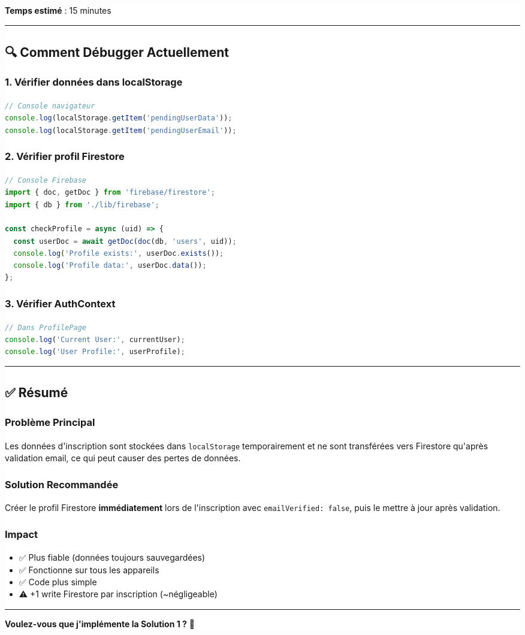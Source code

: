 **Temps estimé** : 15 minutes

---

## 🔍 Comment Débugger Actuellement

### **1. Vérifier données dans localStorage**
```javascript
// Console navigateur
console.log(localStorage.getItem('pendingUserData'));
console.log(localStorage.getItem('pendingUserEmail'));
```

### **2. Vérifier profil Firestore**
```javascript
// Console Firebase
import { doc, getDoc } from 'firebase/firestore';
import { db } from './lib/firebase';

const checkProfile = async (uid) => {
  const userDoc = await getDoc(doc(db, 'users', uid));
  console.log('Profile exists:', userDoc.exists());
  console.log('Profile data:', userDoc.data());
};
```

### **3. Vérifier AuthContext**
```javascript
// Dans ProfilePage
console.log('Current User:', currentUser);
console.log('User Profile:', userProfile);
```

---

## ✅ Résumé

### **Problème Principal**
Les données d'inscription sont stockées dans `localStorage` temporairement et ne sont transférées vers Firestore qu'après validation email, ce qui peut causer des pertes de données.

### **Solution Recommandée**
Créer le profil Firestore **immédiatement** lors de l'inscription avec `emailVerified: false`, puis le mettre à jour après validation.

### **Impact**
- ✅ Plus fiable (données toujours sauvegardées)
- ✅ Fonctionne sur tous les appareils
- ✅ Code plus simple
- ⚠️ +1 write Firestore par inscription (~négligeable)

---

**Voulez-vous que j'implémente la Solution 1 ?** 🚀

